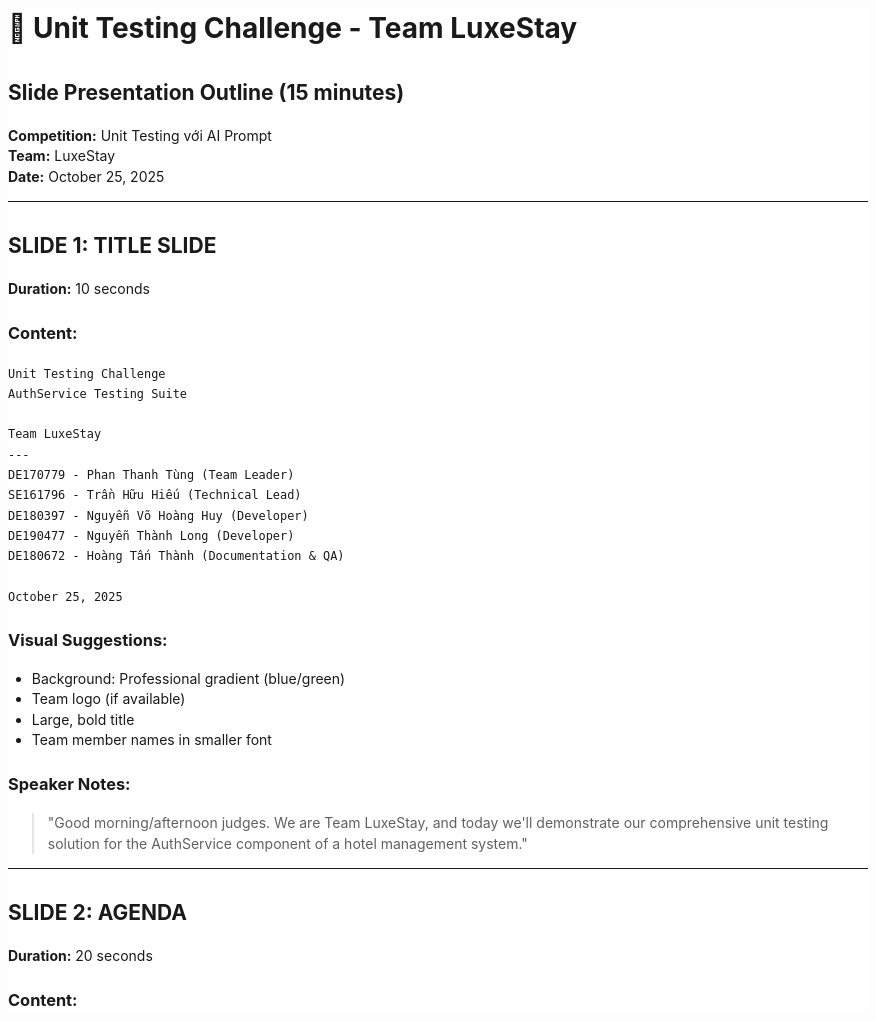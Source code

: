 # 🎯 Unit Testing Challenge - Team LuxeStay

## Slide Presentation Outline (15 minutes)

**Competition:** Unit Testing với AI Prompt  
**Team:** LuxeStay  
**Date:** October 25, 2025

---

## SLIDE 1: TITLE SLIDE

**Duration:** 10 seconds

### Content:

```
Unit Testing Challenge
AuthService Testing Suite

Team LuxeStay
---
DE170779 - Phan Thanh Tùng (Team Leader)
SE161796 - Trần Hữu Hiếu (Technical Lead)
DE180397 - Nguyễn Võ Hoàng Huy (Developer)
DE190477 - Nguyễn Thành Long (Developer)
DE180672 - Hoàng Tấn Thành (Documentation & QA)

October 25, 2025
```

### Visual Suggestions:

- Background: Professional gradient (blue/green)
- Team logo (if available)
- Large, bold title
- Team member names in smaller font

### Speaker Notes:

> "Good morning/afternoon judges. We are Team LuxeStay, and today we'll demonstrate our comprehensive unit testing solution for the AuthService component of a hotel management system."

---

## SLIDE 2: AGENDA

**Duration:** 20 seconds

### Content:
